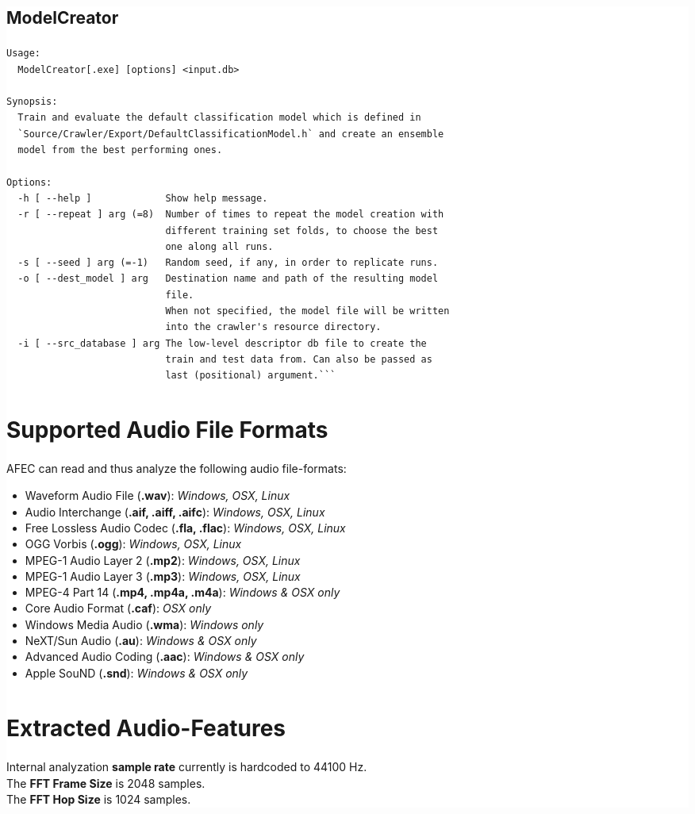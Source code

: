 ## ModelCreator

```
Usage:
  ModelCreator[.exe] [options] <input.db>

Synopsis:
  Train and evaluate the default classification model which is defined in 
  `Source/Crawler/Export/DefaultClassificationModel.h` and create an ensemble
  model from the best performing ones.

Options:
  -h [ --help ]             Show help message.
  -r [ --repeat ] arg (=8)  Number of times to repeat the model creation with
                            different training set folds, to choose the best
                            one along all runs.
  -s [ --seed ] arg (=-1)   Random seed, if any, in order to replicate runs.
  -o [ --dest_model ] arg   Destination name and path of the resulting model
                            file.
                            When not specified, the model file will be written
                            into the crawler's resource directory.
  -i [ --src_database ] arg The low-level descriptor db file to create the
                            train and test data from. Can also be passed as
                            last (positional) argument.```
```


# Supported Audio File Formats

AFEC can read and thus analyze the following audio file-formats:

- Waveform Audio File (**.wav**): *Windows, OSX, Linux*
- Audio Interchange (**.aif, .aiff, .aifc**):	*Windows, OSX, Linux*
- Free Lossless Audio Codec (**.fla, .flac**): *Windows, OSX, Linux*
- OGG Vorbis (**.ogg**): *Windows, OSX, Linux*
- MPEG-1 Audio Layer 2 (**.mp2**): *Windows, OSX, Linux*
- MPEG-1 Audio Layer 3 (**.mp3**): *Windows, OSX, Linux*
- MPEG-4 Part 14 (**.mp4, .mp4a, .m4a**):	*Windows & OSX only*
- Core Audio Format (**.caf**): *OSX only*
- Windows Media Audio (**.wma**): *Windows only*
- NeXT/Sun Audio (**.au**): *Windows & OSX only*
- Advanced Audio Coding (**.aac**): *Windows & OSX only*
- Apple SouND (**.snd**):	*Windows & OSX only*


# Extracted Audio-Features

Internal analyzation **sample rate** currently is hardcoded to 44100 Hz.<br />
The **FFT Frame Size** is 2048 samples.<br />
The **FFT Hop Size** is 1024 samples.<br />

